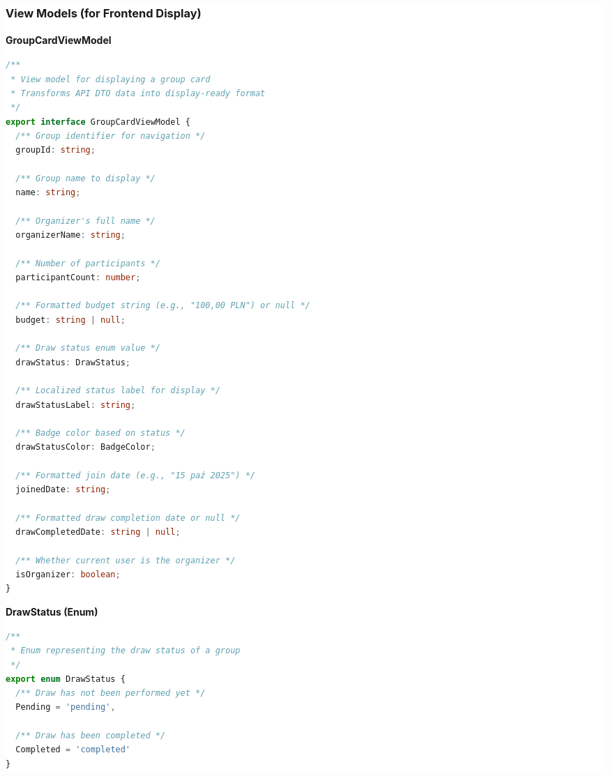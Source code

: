 ### View Models (for Frontend Display)

**GroupCardViewModel**
```typescript
/**
 * View model for displaying a group card
 * Transforms API DTO data into display-ready format
 */
export interface GroupCardViewModel {
  /** Group identifier for navigation */
  groupId: string;

  /** Group name to display */
  name: string;

  /** Organizer's full name */
  organizerName: string;

  /** Number of participants */
  participantCount: number;

  /** Formatted budget string (e.g., "100,00 PLN") or null */
  budget: string | null;

  /** Draw status enum value */
  drawStatus: DrawStatus;

  /** Localized status label for display */
  drawStatusLabel: string;

  /** Badge color based on status */
  drawStatusColor: BadgeColor;

  /** Formatted join date (e.g., "15 paź 2025") */
  joinedDate: string;

  /** Formatted draw completion date or null */
  drawCompletedDate: string | null;

  /** Whether current user is the organizer */
  isOrganizer: boolean;
}
```

**DrawStatus (Enum)**
```typescript
/**
 * Enum representing the draw status of a group
 */
export enum DrawStatus {
  /** Draw has not been performed yet */
  Pending = 'pending',

  /** Draw has been completed */
  Completed = 'completed'
}
```
